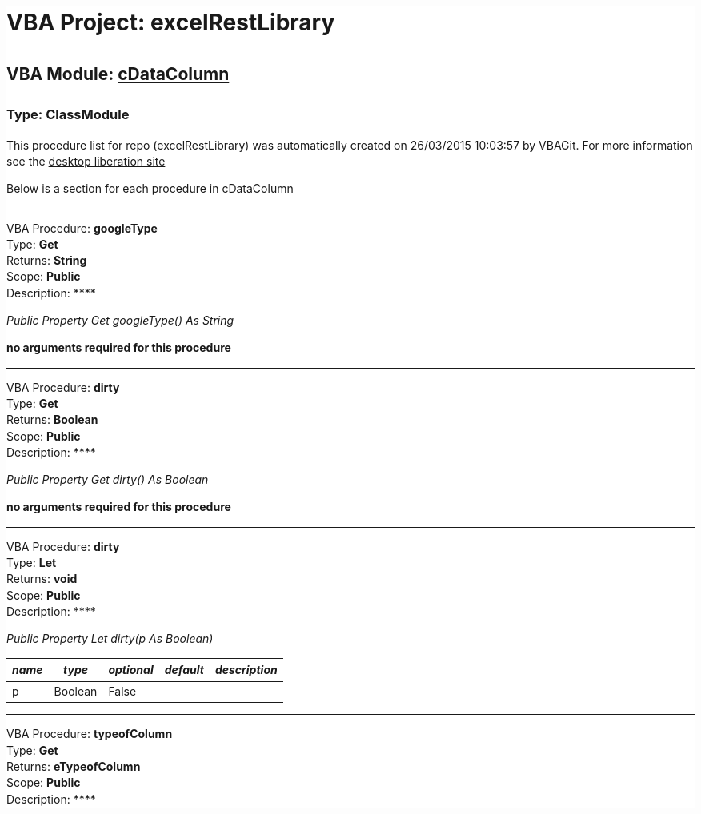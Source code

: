 # VBA Project: **excelRestLibrary**
## VBA Module: **[cDataColumn](/libraries/cDataColumn.cls "source is here")**
### Type: ClassModule  

This procedure list for repo (excelRestLibrary) was automatically created on 26/03/2015 10:03:57 by VBAGit.
For more information see the [desktop liberation site](http://ramblings.mcpher.com/Home/excelquirks/drivesdk/gettinggithubready "desktop liberation")

Below is a section for each procedure in cDataColumn

---
VBA Procedure: **googleType**  
Type: **Get**  
Returns: **String**  
Scope: **Public**  
Description: ****  

*Public Property Get googleType() As String*  

**no arguments required for this procedure**


---
VBA Procedure: **dirty**  
Type: **Get**  
Returns: **Boolean**  
Scope: **Public**  
Description: ****  

*Public Property Get dirty() As Boolean*  

**no arguments required for this procedure**


---
VBA Procedure: **dirty**  
Type: **Let**  
Returns: **void**  
Scope: **Public**  
Description: ****  

*Public Property Let dirty(p As Boolean)*  

*name*|*type*|*optional*|*default*|*description*
---|---|---|---|---
p|Boolean|False||


---
VBA Procedure: **typeofColumn**  
Type: **Get**  
Returns: **eTypeofColumn**  
Scope: **Public**  
Description: ****  
